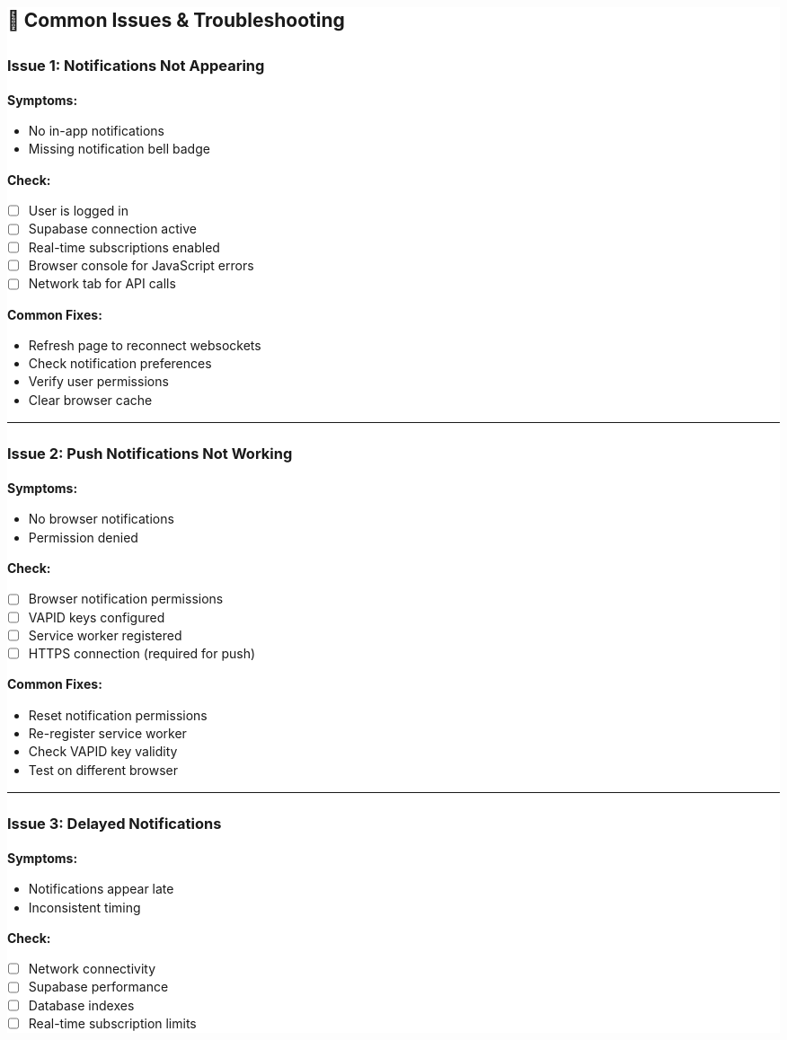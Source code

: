 
## 🐛 Common Issues & Troubleshooting

### Issue 1: Notifications Not Appearing
**Symptoms:**
- No in-app notifications
- Missing notification bell badge

**Check:**
- [ ] User is logged in
- [ ] Supabase connection active
- [ ] Real-time subscriptions enabled
- [ ] Browser console for JavaScript errors
- [ ] Network tab for API calls

**Common Fixes:**
- Refresh page to reconnect websockets
- Check notification preferences
- Verify user permissions
- Clear browser cache

---

### Issue 2: Push Notifications Not Working
**Symptoms:**
- No browser notifications
- Permission denied

**Check:**
- [ ] Browser notification permissions
- [ ] VAPID keys configured
- [ ] Service worker registered
- [ ] HTTPS connection (required for push)

**Common Fixes:**
- Reset notification permissions
- Re-register service worker
- Check VAPID key validity
- Test on different browser

---

### Issue 3: Delayed Notifications
**Symptoms:**
- Notifications appear late
- Inconsistent timing

**Check:**
- [ ] Network connectivity
- [ ] Supabase performance
- [ ] Database indexes
- [ ] Real-time subscription limits
